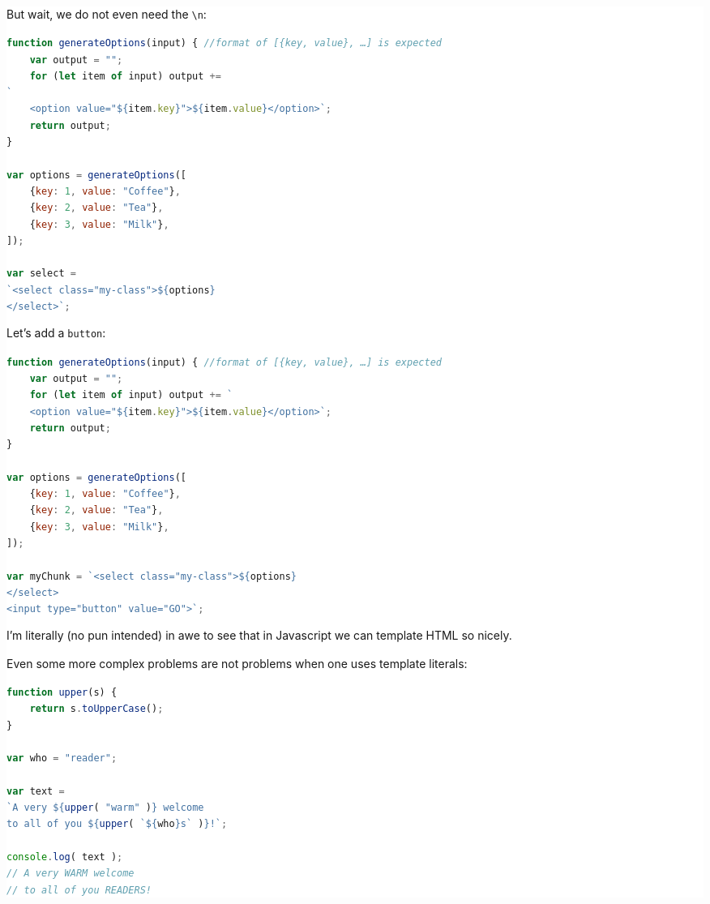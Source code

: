 But wait, we do not even need the ```\n```:

```javascript
function generateOptions(input) { //format of [{key, value}, …] is expected
    var output = "";
    for (let item of input) output += 
`
    <option value="${item.key}">${item.value}</option>`;
    return output;
}

var options = generateOptions([
    {key: 1, value: "Coffee"},
    {key: 2, value: "Tea"},
    {key: 3, value: "Milk"},
]);

var select = 
`<select class="my-class">${options}
</select>`;
```

Let’s add a ```button```:

```javascript
function generateOptions(input) { //format of [{key, value}, …] is expected
    var output = "";
    for (let item of input) output += `
    <option value="${item.key}">${item.value}</option>`;
    return output;
}

var options = generateOptions([
    {key: 1, value: "Coffee"},
    {key: 2, value: "Tea"},
    {key: 3, value: "Milk"},
]);

var myChunk = `<select class="my-class">${options}
</select>
<input type="button" value="GO">`;
```

I’m literally (no pun intended) in awe to see that in Javascript we can template HTML so nicely.

Even some more complex problems are not problems when one uses template literals:

```javascript
function upper(s) {
    return s.toUpperCase();
}

var who = "reader";

var text =
`A very ${upper( "warm" )} welcome
to all of you ${upper( `${who}s` )}!`;

console.log( text );
// A very WARM welcome
// to all of you READERS!
```
